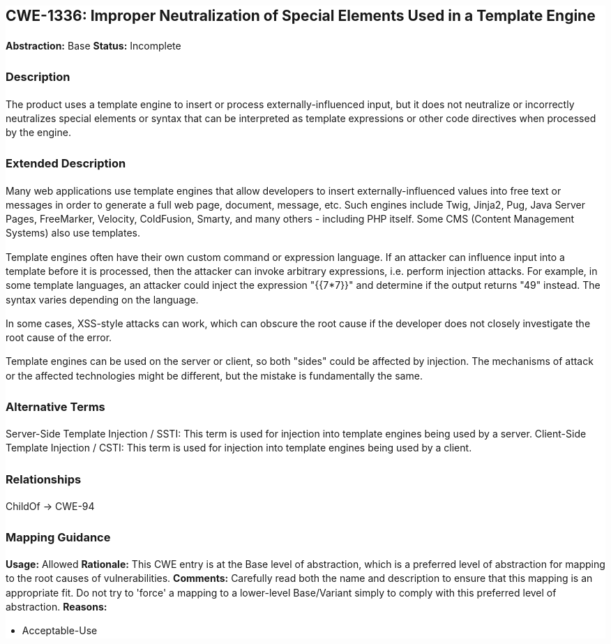 


## CWE-1336: Improper Neutralization of Special Elements Used in a Template Engine
**Abstraction:** Base
**Status:** Incomplete

### Description
The product uses a template engine to insert or process externally-influenced input, but it does not neutralize or incorrectly neutralizes special elements or syntax that can be interpreted as template expressions or other code directives when processed by the engine.

### Extended Description


Many web applications use template engines that allow developers to insert externally-influenced values into free text or messages in order to generate a full web page, document, message, etc. Such engines include Twig, Jinja2, Pug, Java Server Pages, FreeMarker, Velocity, ColdFusion, Smarty, and many others - including PHP itself. Some CMS (Content Management Systems) also use templates.


Template engines often have their own custom command or expression language. If an attacker can influence input into a template before it is processed, then the attacker can invoke arbitrary expressions, i.e. perform injection attacks. For example, in some template languages, an attacker could inject the expression "{{7*7}}" and determine if the output returns "49" instead. The syntax varies depending on the language.


In some cases, XSS-style attacks can work, which can obscure the root cause if the developer does not closely investigate the root cause of the error.


Template engines can be used on the server or client, so both "sides" could be affected by injection. The mechanisms of attack or the affected technologies might be different, but the mistake is fundamentally the same.


### Alternative Terms
Server-Side Template Injection / SSTI: This term is used for injection into template engines being used by a server.
Client-Side Template Injection / CSTI: This term is used for injection into template engines being used by a client.

### Relationships
ChildOf -> CWE-94

### Mapping Guidance
**Usage:** Allowed
**Rationale:** This CWE entry is at the Base level of abstraction, which is a preferred level of abstraction for mapping to the root causes of vulnerabilities.
**Comments:** Carefully read both the name and description to ensure that this mapping is an appropriate fit. Do not try to 'force' a mapping to a lower-level Base/Variant simply to comply with this preferred level of abstraction.
**Reasons:**
- Acceptable-Use
